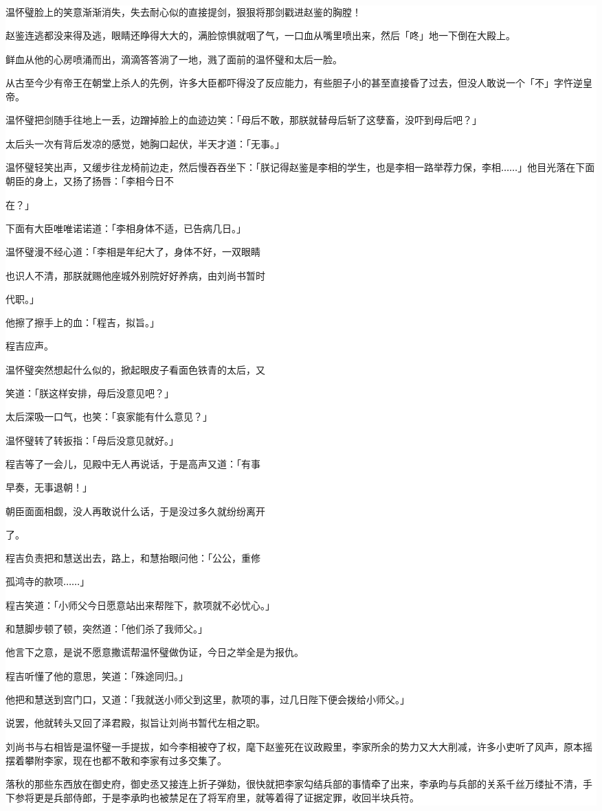 温怀璧脸上的笑意渐渐消失，失去耐心似的直接提剑，狠狠将那剑戳进赵鉴的胸膛！

赵鉴连逃都没来得及逃，眼睛还睁得大大的，满脸惊惧就咽了气，一口血从嘴里喷出来，然后「咚」地一下倒在大殿上。

鲜血从他的心房喷涌而出，滴滴答答淌了一地，溅了面前的温怀璧和太后一脸。

从古至今少有帝王在朝堂上杀人的先例，许多大臣都吓得没了反应能力，有些胆子小的甚至直接昏了过去，但没人敢说一个「不」字忤逆皇帝。

温怀璧把剑随手往地上一丢，边蹭掉脸上的血迹边笑：「母后不敢，那朕就替母后斩了这孽畜，没吓到母后吧？」

太后头一次有背后发凉的感觉，她胸口起伏，半天才道：「无事。」

温怀璧轻笑出声，又缓步往龙椅前边走，然后慢吞吞坐下：「朕记得赵鉴是李相的学生，也是李相一路举荐力保，李相……」他目光落在下面朝臣的身上，又扬了扬唇：「李相今日不

在？」

下面有大臣唯唯诺诺道：「李相身体不适，已告病几日。」

温怀璧漫不经心道：「李相是年纪大了，身体不好，一双眼睛

也识人不清，那朕就赐他座城外别院好好养病，由刘尚书暂时

代职。」

他擦了擦手上的血：「程吉，拟旨。」

程吉应声。

温怀璧突然想起什么似的，掀起眼皮子看面色铁青的太后，又

笑道：「朕这样安排，母后没意见吧？」

太后深吸一口气，也笑：「哀家能有什么意见？」

温怀璧转了转扳指：「母后没意见就好。」

程吉等了一会儿，见殿中无人再说话，于是高声又道：「有事

早奏，无事退朝！」

朝臣面面相觑，没人再敢说什么话，于是没过多久就纷纷离开

了。

程吉负责把和慧送出去，路上，和慧抬眼问他：「公公，重修

孤鸿寺的款项……」

程吉笑道：「小师父今日愿意站出来帮陛下，款项就不必忧心。」

和慧脚步顿了顿，突然道：「他们杀了我师父。」

他言下之意，是说不愿意撒谎帮温怀璧做伪证，今日之举全是为报仇。

程吉听懂了他的意思，笑道：「殊途同归。」

他把和慧送到宫门口，又道：「我就送小师父到这里，款项的事，过几日陛下便会拨给小师父。」

说罢，他就转头又回了泽君殿，拟旨让刘尚书暂代左相之职。

刘尚书与右相皆是温怀璧一手提拔，如今李相被夺了权，麾下赵鉴死在议政殿里，李家所余的势力又大大削减，许多小吏听了风声，原本摇摆着攀附李家，现在也都不敢和李家有过多交集了。

落秋的那些东西放在御史府，御史丞又接连上折子弹劾，很快就把李家勾结兵部的事情牵了出来，李承昀与兵部的关系千丝万缕扯不清，手下参将更是兵部侍郎，于是李承昀也被禁足在了将军府里，就等着得了证据定罪，收回半块兵符。
